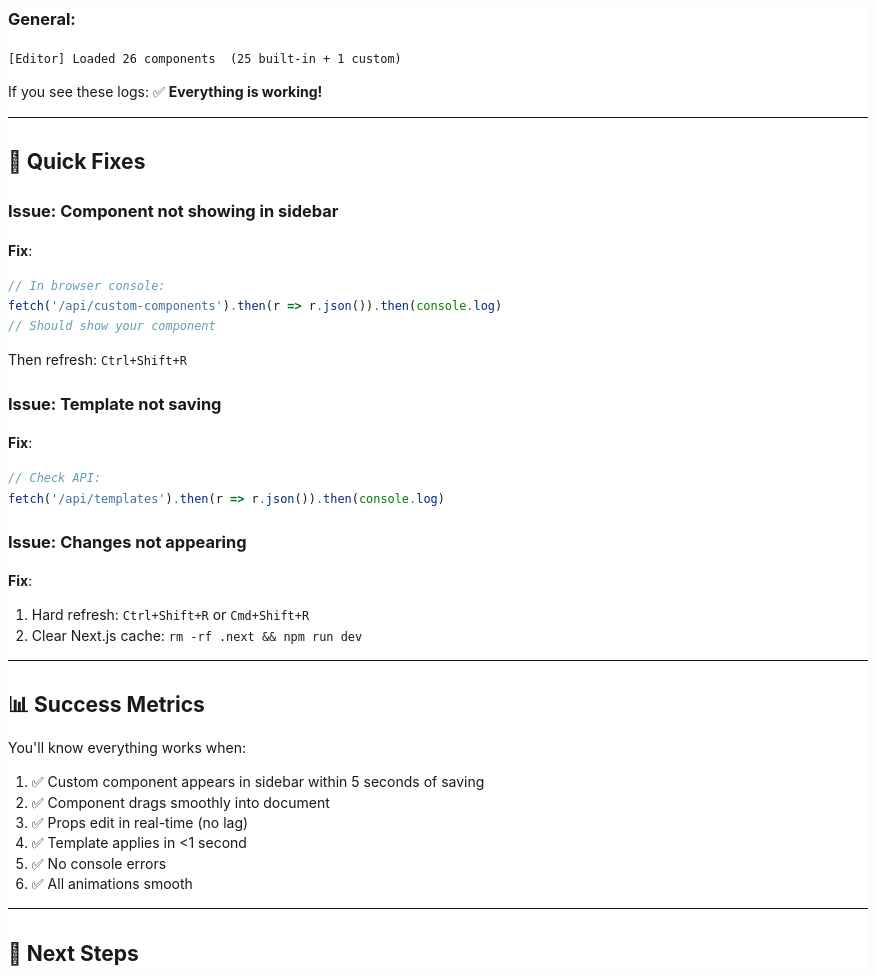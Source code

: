 ### General:
```
[Editor] Loaded 26 components  (25 built-in + 1 custom)
```

If you see these logs: ✅ **Everything is working!**

---

## 🐛 Quick Fixes

### Issue: Component not showing in sidebar

**Fix**:
```javascript
// In browser console:
fetch('/api/custom-components').then(r => r.json()).then(console.log)
// Should show your component
```

Then refresh: `Ctrl+Shift+R`

### Issue: Template not saving

**Fix**:
```javascript
// Check API:
fetch('/api/templates').then(r => r.json()).then(console.log)
```

### Issue: Changes not appearing

**Fix**:
1. Hard refresh: `Ctrl+Shift+R` or `Cmd+Shift+R`
2. Clear Next.js cache: `rm -rf .next && npm run dev`

---

## 📊 Success Metrics

You'll know everything works when:

1. ✅ Custom component appears in sidebar within 5 seconds of saving
2. ✅ Component drags smoothly into document
3. ✅ Props edit in real-time (no lag)
4. ✅ Template applies in <1 second
5. ✅ No console errors
6. ✅ All animations smooth

---

## 🎉 Next Steps
